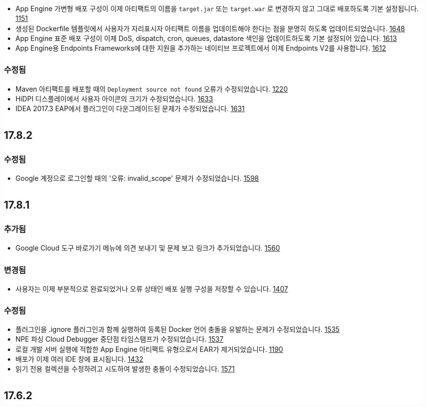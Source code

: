   * App Engine 가변형 배포 구성이 이제 아티팩트의 이름을 ` target.jar ` 또는 ` target.war ` 로 변경하지 않고 그대로 배포하도록 기본 설정됩니다. [ 1151 ](https://github.com/GoogleCloudPlatform/google-cloud-intellij/issues/1151)
  * 생성된 Dockerfile 템플릿에서 사용자가 자리표시자 아티팩트 이름을 업데이트해야 한다는 점을 분명히 하도록 업데이트되었습니다. [ 1648 ](https://github.com/GoogleCloudPlatform/google-cloud-intellij/issues/1648)
  * App Engine 표준 배포 구성이 이제 DoS, dispatch, cron, queues, datastore 색인을 업데이트하도록 기본 설정되어 있습니다. [ 1613 ](https://github.com/GoogleCloudPlatform/google-cloud-intellij/issues/1613)
  * App Engine용 Endpoints Frameworks에 대한 지원을 추가하는 네이티브 프로젝트에서 이제 Endpoints V2를 사용합니다. [ 1612 ](https://github.com/GoogleCloudPlatform/google-cloud-intellij/issues/1612)

###  수정됨

  * Maven 아티팩트를 배포할 때의 ` Deployment source not found ` 오류가 수정되었습니다. [ 1220 ](https://github.com/GoogleCloudPlatform/google-cloud-intellij/issues/1220)
  * HiDPI 디스플레이에서 사용자 아이콘의 크기가 수정되었습니다. [ 1633 ](https://github.com/GoogleCloudPlatform/google-cloud-intellij/issues/1633)
  * IDEA 2017.3 EAP에서 플러그인이 다운그레이드된 문제가 수정되었습니다. [ 1631 ](https://github.com/GoogleCloudPlatform/google-cloud-intellij/issues/1631)

##  17.8.2

###  수정됨

  * Google 계정으로 로그인할 때의 '오류: invalid_scope' 문제가 수정되었습니다. [ 1598 ](https://github.com/GoogleCloudPlatform/google-cloud-intellij/issues/1598)

##  17.8.1

###  추가됨

  * Google Cloud 도구 바로가기 메뉴에 의견 보내기 및 문제 보고 링크가 추가되었습니다. [ 1560 ](https://github.com/GoogleCloudPlatform/google-cloud-intellij/issues/1560)

###  변경됨

  * 사용자는 이제 부분적으로 완료되었거나 오류 상태인 배포 실행 구성을 저장할 수 있습니다. [ 1407 ](https://github.com/GoogleCloudPlatform/google-cloud-intellij/issues/1407)

###  수정됨

  * 플러그인을 .ignore 플러그인과 함께 실행하여 등록된 Docker 언어 충돌을 유발하는 문제가 수정되었습니다. [ 1535 ](https://github.com/GoogleCloudPlatform/google-cloud-intellij/issues/1535)
  * NPE 파싱 Cloud Debugger 중단점 타임스탬프가 수정되었습니다. [ 1537 ](https://github.com/GoogleCloudPlatform/google-cloud-intellij/issues/1537)
  * 로컬 개발 서버 실행에 적합한 App Engine 아티팩트 유형으로서 EAR가 제거되었습니다. [ 1190 ](https://github.com/GoogleCloudPlatform/google-cloud-intellij/issues/1190)
  * 배포가 이제 여러 IDE 창에 표시됩니다. [ 1432 ](https://github.com/GoogleCloudPlatform/google-cloud-intellij/issues/1432)
  * 읽기 전용 컬렉션을 수정하려고 시도하여 발생한 충돌이 수정되었습니다. [ 1571 ](https://github.com/GoogleCloudPlatform/google-cloud-intellij/issues/1571)

##  17.6.2
